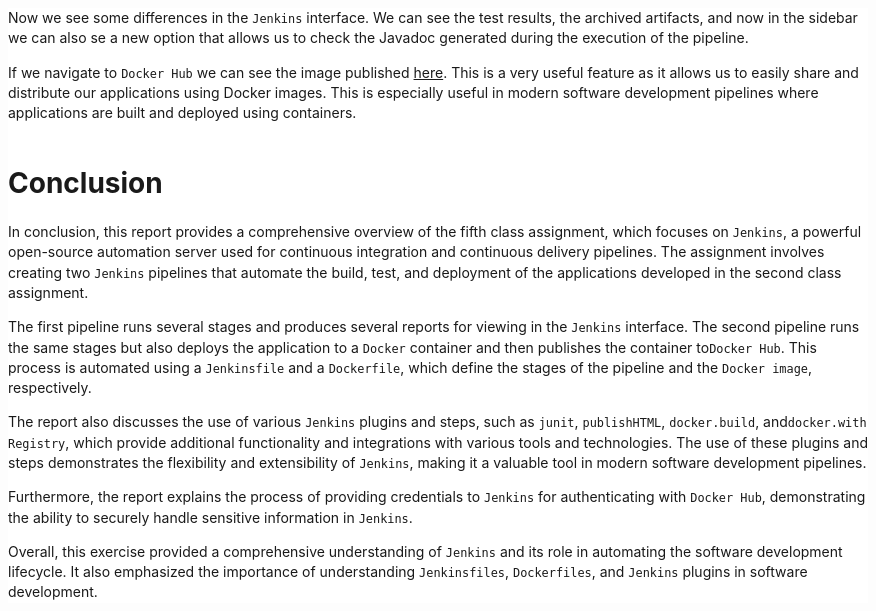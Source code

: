 Now we see some differences in the `Jenkins` interface. We can see the test results, the archived artifacts, and now in
the sidebar we can also se a new option that allows us to check the Javadoc generated during the execution of the
pipeline.

If we navigate to `Docker Hub` we can see the image published [here](https://hub.docker.com/u/josepedrocastro). This is
a very useful feature as it allows us to easily share and distribute our applications using Docker images. This is
especially useful in modern software development pipelines where applications are built and deployed using containers.

# Conclusion

In conclusion, this report provides a comprehensive overview of the fifth class assignment, which focuses on `Jenkins`,
a powerful open-source automation server used for continuous integration and continuous delivery pipelines. The
assignment involves creating two `Jenkins` pipelines that automate the build, test, and deployment of the applications
developed in the second class assignment.

The first pipeline runs several stages and produces several reports for viewing in the `Jenkins` interface. The second
pipeline runs the same stages but also deploys the application to a `Docker` container and then publishes the container
to`Docker Hub`. This process is automated using a `Jenkinsfile` and a `Dockerfile`, which define the stages of the
pipeline and the `Docker image`, respectively.

The report also discusses the use of various `Jenkins` plugins and steps, such
as `junit`, `publishHTML`, `docker.build`, and`docker.withRegistry`, which provide additional functionality and
integrations with various tools and technologies. The use of these plugins and steps demonstrates the flexibility and
extensibility of `Jenkins`, making it a valuable tool in modern software development pipelines.

Furthermore, the report explains the process of providing credentials to `Jenkins` for authenticating with `Docker Hub`,
demonstrating the ability to securely handle sensitive information in `Jenkins`.

Overall, this exercise provided a comprehensive understanding of `Jenkins` and its role in automating the software
development lifecycle. It also emphasized the importance of understanding `Jenkinsfiles`, `Dockerfiles`, and `Jenkins`
plugins in software development.
